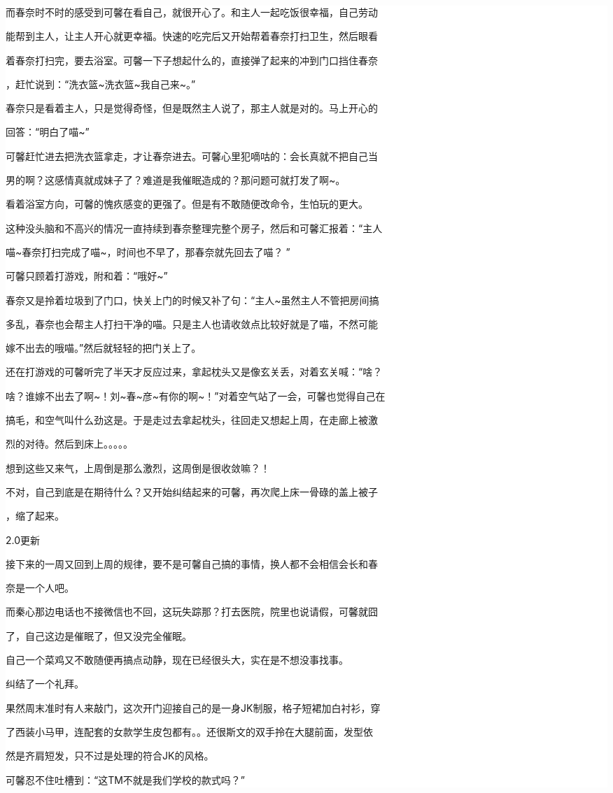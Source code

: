 而春奈时不时的感受到可馨在看自己，就很开心了。和主人一起吃饭很幸福，自己劳动

能帮到主人，让主人开心就更幸福。快速的吃完后又开始帮着春奈打扫卫生，然后眼看

着春奈打扫完，要去浴室。可馨一下子想起什么的，直接弹了起来的冲到门口挡住春奈

，赶忙说到：“洗衣篮~洗衣篮~我自己来~。”

春奈只是看着主人，只是觉得奇怪，但是既然主人说了，那主人就是对的。马上开心的

回答：“明白了喵~”

可馨赶忙进去把洗衣篮拿走，才让春奈进去。可馨心里犯嘀咕的：会长真就不把自己当

男的啊？这感情真就成妹子了？难道是我催眠造成的？那问题可就打发了啊~。

看着浴室方向，可馨的愧疚感变的更强了。但是有不敢随便改命令，生怕玩的更大。

这种没头脑和不高兴的情况一直持续到春奈整理完整个房子，然后和可馨汇报着：“主人

喵~春奈打扫完成了喵~，时间也不早了，那春奈就先回去了喵？ ”

可馨只顾着打游戏，附和着：“哦好~”

春奈又是拎着垃圾到了门口，快关上门的时候又补了句：“主人~虽然主人不管把房间搞

多乱，春奈也会帮主人打扫干净的喵。只是主人也请收敛点比较好就是了喵，不然可能

嫁不出去的哦喵。”然后就轻轻的把门关上了。

还在打游戏的可馨听完了半天才反应过来，拿起枕头又是像玄关丢，对着玄关喊：“啥？

啥？谁嫁不出去了啊~！刘~春~彦~有你的啊~！”对着空气站了一会，可馨也觉得自己在

搞毛，和空气叫什么劲这是。于是走过去拿起枕头，往回走又想起上周，在走廊上被激

烈的对待。然后到床上。。。。。

想到这些又来气，上周倒是那么激烈，这周倒是很收敛嘛？！

不对，自己到底是在期待什么？又开始纠结起来的可馨，再次爬上床一骨碌的盖上被子

，缩了起来。

2.0更新

接下来的一周又回到上周的规律，要不是可馨自己搞的事情，换人都不会相信会长和春

奈是一个人吧。

而秦心那边电话也不接微信也不回，这玩失踪那？打去医院，院里也说请假，可馨就囧

了，自己这边是催眠了，但又没完全催眠。

自己一个菜鸡又不敢随便再搞点动静，现在已经很头大，实在是不想没事找事。

纠结了一个礼拜。

果然周末准时有人来敲门，这次开门迎接自己的是一身JK制服，格子短裙加白衬衫，穿

了西装小马甲，连配套的女款学生皮包都有。。还很斯文的双手拎在大腿前面，发型依

然是齐肩短发，只不过是处理的符合JK的风格。

可馨忍不住吐槽到：“这TM不就是我们学校的款式吗？”
